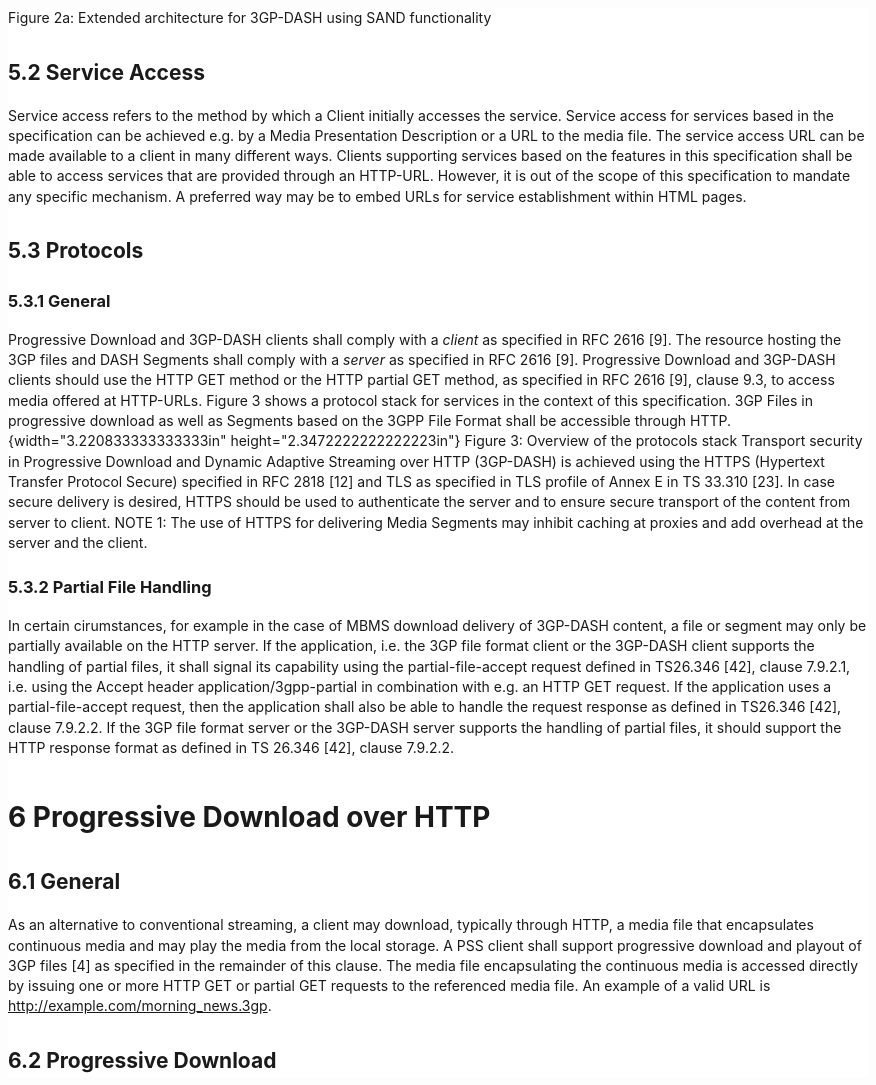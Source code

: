 Figure 2a: Extended architecture for 3GP-DASH using SAND functionality
## 5.2 Service Access
Service access refers to the method by which a Client initially accesses the
service. Service access for services based in the specification can be
achieved e.g. by a Media Presentation Description or a URL to the media file.
The service access URL can be made available to a client in many different
ways. Clients supporting services based on the features in this specification
shall be able to access services that are provided through an HTTP-URL.
However, it is out of the scope of this specification to mandate any specific
mechanism. A preferred way may be to embed URLs for service establishment
within HTML pages.
## 5.3 Protocols
### 5.3.1 General
Progressive Download and 3GP-DASH clients shall comply with a _client_ as
specified in RFC 2616 [9]. The resource hosting the 3GP files and DASH
Segments shall comply with a _server_ as specified in RFC 2616 [9].
Progressive Download and 3GP-DASH clients should use the HTTP GET method or
the HTTP partial GET method, as specified in RFC 2616 [9], clause 9.3, to
access media offered at HTTP-URLs.
Figure 3 shows a protocol stack for services in the context of this
specification. 3GP Files in progressive download as well as Segments based on
the 3GPP File Format shall be accessible through HTTP.
{width="3.220833333333333in" height="2.3472222222222223in"}
Figure 3: Overview of the protocols stack
Transport security in Progressive Download and Dynamic Adaptive Streaming over
HTTP (3GP-DASH) is achieved using the HTTPS (Hypertext Transfer Protocol
Secure) specified in RFC 2818 [12] and TLS as specified in TLS profile of
Annex E in TS 33.310 [23]. In case secure delivery is desired, HTTPS should be
used to authenticate the server and to ensure secure transport of the content
from server to client.
NOTE 1: The use of HTTPS for delivering Media Segments may inhibit caching at
proxies and add overhead at the server and the client.
### 5.3.2 Partial File Handling
In certain cirumstances, for example in the case of MBMS download delivery of
3GP-DASH content, a file or segment may only be partially available on the
HTTP server.
If the application, i.e. the 3GP file format client or the 3GP-DASH client
supports the handling of partial files, it shall signal its capability using
the partial-file-accept request defined in TS26.346 [42], clause 7.9.2.1, i.e.
using the Accept header application/3gpp-partial in combination with e.g. an
HTTP GET request. If the application uses a partial-file-accept request, then
the application shall also be able to handle the request response as defined
in TS26.346 [42], clause 7.9.2.2.
If the 3GP file format server or the 3GP-DASH server supports the handling of
partial files, it should support the HTTP response format as defined in TS
26.346 [42], clause 7.9.2.2.
# 6 Progressive Download over HTTP
## 6.1 General
As an alternative to conventional streaming, a client may download, typically
through HTTP, a media file that encapsulates continuous media and may play the
media from the local storage. A PSS client shall support progressive download
and playout of 3GP files [4] as specified in the remainder of this clause.
The media file encapsulating the continuous media is accessed directly by
issuing one or more HTTP GET or partial GET requests to the referenced media
file. An example of a valid URL is http://example.com/morning_news.3gp.
## 6.2 Progressive Download